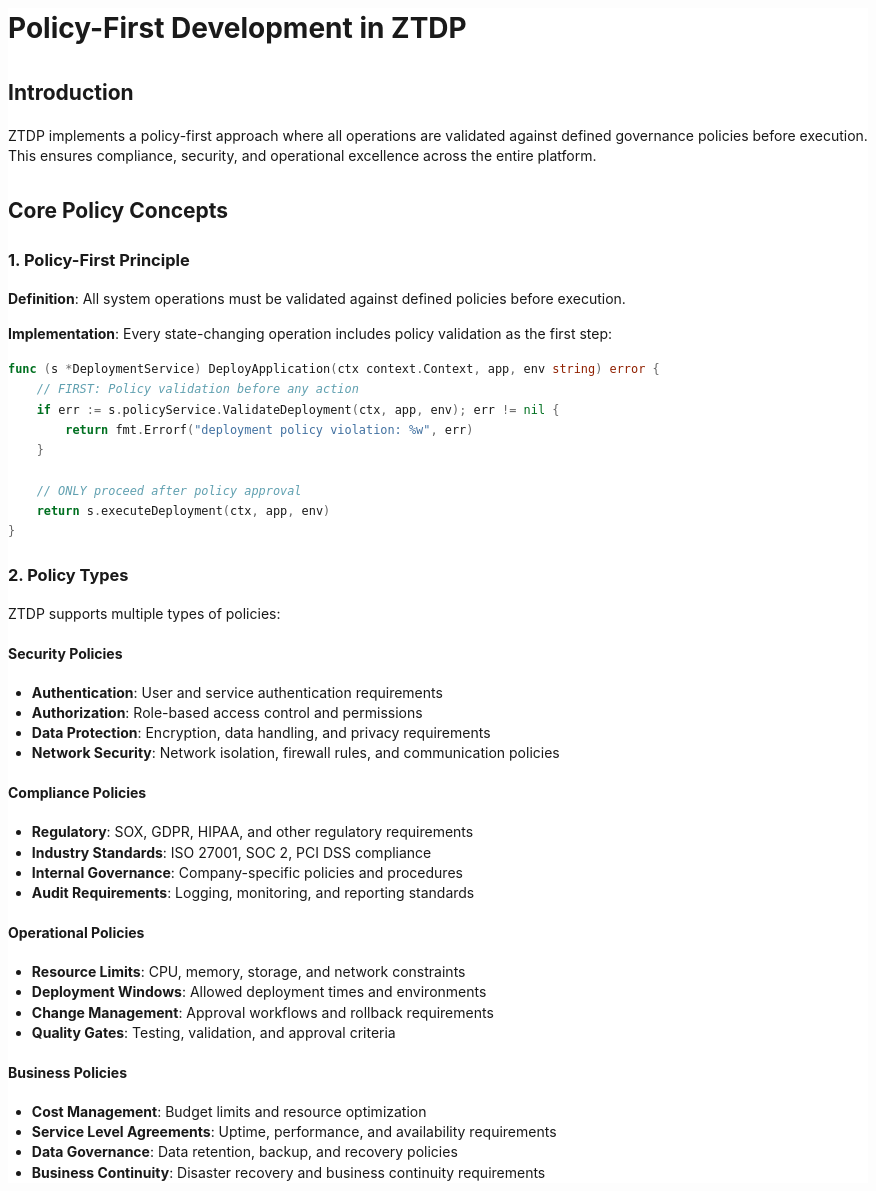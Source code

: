 # Policy-First Development in ZTDP

## Introduction

ZTDP implements a policy-first approach where all operations are validated against defined governance policies before execution. This ensures compliance, security, and operational excellence across the entire platform.

## Core Policy Concepts

### 1. Policy-First Principle

**Definition**: All system operations must be validated against defined policies before execution.

**Implementation**: Every state-changing operation includes policy validation as the first step:

```go
func (s *DeploymentService) DeployApplication(ctx context.Context, app, env string) error {
    // FIRST: Policy validation before any action
    if err := s.policyService.ValidateDeployment(ctx, app, env); err != nil {
        return fmt.Errorf("deployment policy violation: %w", err)
    }
    
    // ONLY proceed after policy approval
    return s.executeDeployment(ctx, app, env)
}
```

### 2. Policy Types

ZTDP supports multiple types of policies:

#### Security Policies
- **Authentication**: User and service authentication requirements
- **Authorization**: Role-based access control and permissions
- **Data Protection**: Encryption, data handling, and privacy requirements
- **Network Security**: Network isolation, firewall rules, and communication policies

#### Compliance Policies  
- **Regulatory**: SOX, GDPR, HIPAA, and other regulatory requirements
- **Industry Standards**: ISO 27001, SOC 2, PCI DSS compliance
- **Internal Governance**: Company-specific policies and procedures
- **Audit Requirements**: Logging, monitoring, and reporting standards

#### Operational Policies
- **Resource Limits**: CPU, memory, storage, and network constraints
- **Deployment Windows**: Allowed deployment times and environments
- **Change Management**: Approval workflows and rollback requirements
- **Quality Gates**: Testing, validation, and approval criteria

#### Business Policies
- **Cost Management**: Budget limits and resource optimization
- **Service Level Agreements**: Uptime, performance, and availability requirements
- **Data Governance**: Data retention, backup, and recovery policies
- **Business Continuity**: Disaster recovery and business continuity requirements
